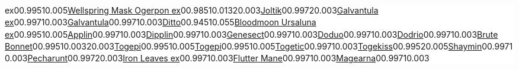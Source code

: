 ex</a></td><td>0</td><td>0.995</td></tr><tr><td>1</td><td>0.005</td></tr><tr><td rowspan='3'><a href='https://limitlesstcg.com/cards/TWM/64'>Wellspring Mask Ogerpon ex</a></td><td>0</td><td>0.985</td></tr><tr><td>1</td><td>0.013</td></tr><tr><td>2</td><td>0.003</td></tr><tr><td rowspan='2'><a href='https://limitlesstcg.com/cards/SCR/50'>Joltik</a></td><td>0</td><td>0.997</td></tr><tr><td>2</td><td>0.003</td></tr><tr><td rowspan='2'><a href='https://limitlesstcg.com/cards/SCR/51'>Galvantula ex</a></td><td>0</td><td>0.997</td></tr><tr><td>1</td><td>0.003</td></tr><tr><td rowspan='2'><a href='https://limitlesstcg.com/cards/SFA/2'>Galvantula</a></td><td>0</td><td>0.997</td></tr><tr><td>1</td><td>0.003</td></tr><tr><td rowspan='2'><a href='https://limitlesstcg.com/cards/MEW/132'>Ditto</a></td><td>0</td><td>0.945</td></tr><tr><td>1</td><td>0.055</td></tr><tr><td rowspan='2'><a href='https://limitlesstcg.com/cards/TWM/141'>Bloodmoon Ursaluna ex</a></td><td>0</td><td>0.995</td></tr><tr><td>1</td><td>0.005</td></tr><tr><td rowspan='2'><a href='https://limitlesstcg.com/cards/SCR/12'>Applin</a></td><td>0</td><td>0.997</td></tr><tr><td>1</td><td>0.003</td></tr><tr><td rowspan='2'><a href='https://limitlesstcg.com/cards/TWM/18'>Dipplin</a></td><td>0</td><td>0.997</td></tr><tr><td>1</td><td>0.003</td></tr><tr><td rowspan='2'><a href='https://limitlesstcg.com/cards/SFA/40'>Genesect</a></td><td>0</td><td>0.997</td></tr><tr><td>1</td><td>0.003</td></tr><tr><td rowspan='2'><a href='https://limitlesstcg.com/cards/MEW/84'>Doduo</a></td><td>0</td><td>0.997</td></tr><tr><td>1</td><td>0.003</td></tr><tr><td rowspan='2'><a href='https://limitlesstcg.com/cards/MEW/85'>Dodrio</a></td><td>0</td><td>0.997</td></tr><tr><td>1</td><td>0.003</td></tr><tr><td rowspan='3'><a href='https://limitlesstcg.com/cards/PAR/123'>Brute Bonnet</a></td><td>0</td><td>0.995</td></tr><tr><td>1</td><td>0.003</td></tr><tr><td>2</td><td>0.003</td></tr><tr><td rowspan='2'><a href='https://limitlesstcg.com/cards/SSP/70'>Togepi</a></td><td>0</td><td>0.995</td></tr><tr><td>1</td><td>0.005</td></tr><tr><td rowspan='2'><a href='https://limitlesstcg.com/cards/OBF/83'>Togepi</a></td><td>0</td><td>0.995</td></tr><tr><td>1</td><td>0.005</td></tr><tr><td rowspan='2'><a href='https://limitlesstcg.com/cards/SSP/71'>Togetic</a></td><td>0</td><td>0.997</td></tr><tr><td>1</td><td>0.003</td></tr><tr><td rowspan='2'><a href='https://limitlesstcg.com/cards/SSP/72'>Togekiss</a></td><td>0</td><td>0.995</td></tr><tr><td>2</td><td>0.005</td></tr><tr><td rowspan='2'><a href='https://limitlesstcg.com/cards/jp/SV9a/6?translate=en'>Shaymin</a></td><td>0</td><td>0.997</td></tr><tr><td>1</td><td>0.003</td></tr><tr><td rowspan='2'><a href='https://limitlesstcg.com/cards/SVP/149'>Pecharunt</a></td><td>0</td><td>0.997</td></tr><tr><td>2</td><td>0.003</td></tr><tr><td rowspan='2'><a href='https://limitlesstcg.com/cards/TEF/25'>Iron Leaves ex</a></td><td>0</td><td>0.997</td></tr><tr><td>1</td><td>0.003</td></tr><tr><td rowspan='2'><a href='https://limitlesstcg.com/cards/SSP/96'>Flutter Mane</a></td><td>0</td><td>0.997</td></tr><tr><td>1</td><td>0.003</td></tr><tr><td rowspan='2'><a href='https://limitlesstcg.com/cards/JTG/107'>Magearna</a></td><td>0</td><td>0.997</td></tr><tr><td>1</td><td>0.003</td></tr></table>